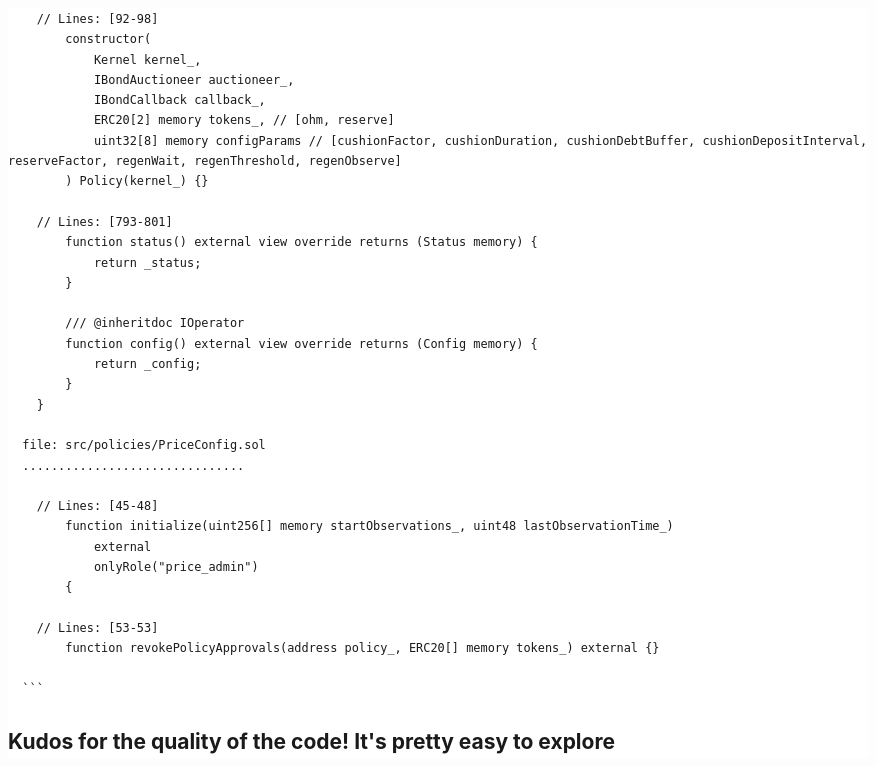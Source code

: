         // Lines: [92-98]
            constructor(
                Kernel kernel_,
                IBondAuctioneer auctioneer_,
                IBondCallback callback_,
                ERC20[2] memory tokens_, // [ohm, reserve]
                uint32[8] memory configParams // [cushionFactor, cushionDuration, cushionDebtBuffer, cushionDepositInterval, reserveFactor, regenWait, regenThreshold, regenObserve]
            ) Policy(kernel_) {}

        // Lines: [793-801]
            function status() external view override returns (Status memory) {
                return _status;
            }

            /// @inheritdoc IOperator
            function config() external view override returns (Config memory) {
                return _config;
            }
        }

      file: src/policies/PriceConfig.sol 
      ...............................

        // Lines: [45-48]
            function initialize(uint256[] memory startObservations_, uint48 lastObservationTime_)
                external
                onlyRole("price_admin")
            {

        // Lines: [53-53]
            function revokePolicyApprovals(address policy_, ERC20[] memory tokens_) external {}

      ```

## Kudos for the quality of the code! It's pretty easy to explore
